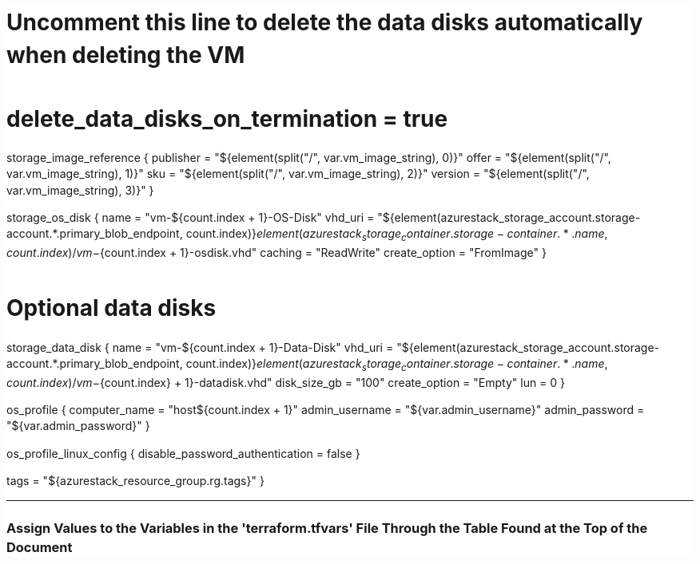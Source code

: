   # Uncomment this line to delete the data disks automatically when deleting the VM
  # delete_data_disks_on_termination = true

  storage_image_reference {
    publisher = "${element(split("/", var.vm_image_string), 0)}"
    offer     = "${element(split("/", var.vm_image_string), 1)}"
    sku       = "${element(split("/", var.vm_image_string), 2)}"
    version   = "${element(split("/", var.vm_image_string), 3)}"
  }

  storage_os_disk {
    name                = "vm-${count.index + 1}-OS-Disk"
    vhd_uri             = "${element(azurestack_storage_account.storage-account.*.primary_blob_endpoint, count.index)}${element(azurestack_storage_container.storage-container.*.name, count.index)}/vm-${count.index + 1}-osdisk.vhd"
    caching             = "ReadWrite"
    create_option       = "FromImage"
  }
  
  # Optional data disks
  storage_data_disk {
    name                = "vm-${count.index + 1}-Data-Disk"
    vhd_uri             = "${element(azurestack_storage_account.storage-account.*.primary_blob_endpoint, count.index)}${element(azurestack_storage_container.storage-container.*.name, count.index)}/vm-${count.index} + 1}-datadisk.vhd"
    disk_size_gb        = "100"
    create_option       = "Empty"
    lun                 = 0
  }

  os_profile {
    computer_name  = "host${count.index + 1}"
    admin_username = "${var.admin_username}"
    admin_password = "${var.admin_password}"
  }

  os_profile_linux_config {
    disable_password_authentication = false
  }

  tags = "${azurestack_resource_group.rg.tags}"
}
</pre></code>

***

### Assign Values to the Variables in the 'terraform.tfvars' File Through the Table Found at the Top of the Document
